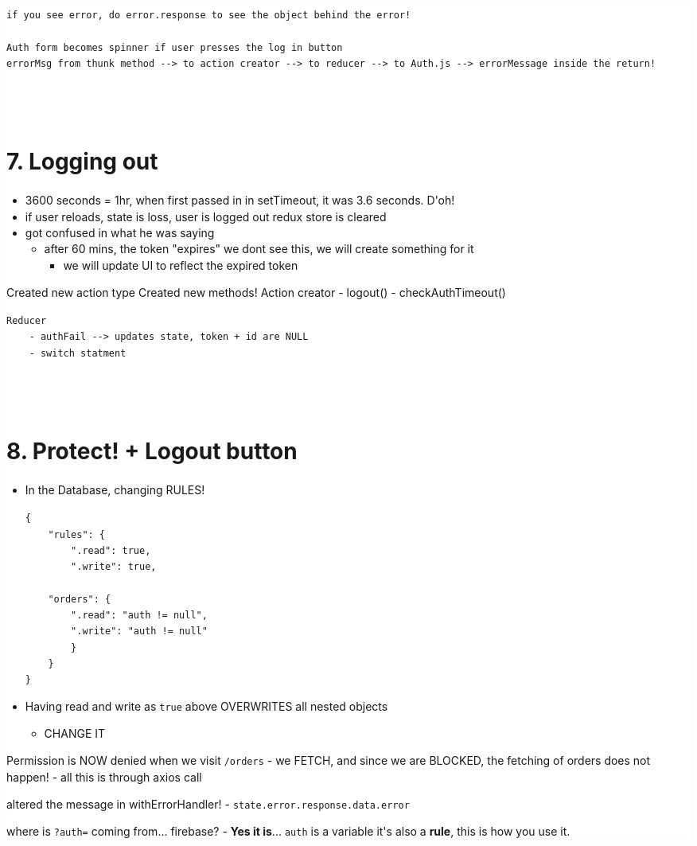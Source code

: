     if you see error, do error.response to see the object behind the error!

    Auth form becomes spinner if user presses the log in button
    errorMsg from thunk method --> to action creator --> to reducer --> to Auth.js --> errorMessage inside the return!

<br><br>

# 7. Logging out

-   3600 seconds = 1hr, when first passed in in setTimeout, it was 3.6 seconds. D'oh!
-   if user reloads, state is loss, user is logged out
    redux store is cleared
-   got confused in what he was saying
    -   after 60 mins, the token "expires"
        we dont see this, we will create something for it
        -   we will update UI to reflect the expired token

Created new action type
Created new methods!
Action creator - logout() - checkAuthTimeout()

    Reducer
        - authFail --> updates state, token + id are NULL
        - switch statment

<br><br>

# 8. Protect! + Logout button

-   In the Database, changing RULES!

    ```
    {
        "rules": {
            ".read": true,
            ".write": true,

        "orders": {
            ".read": "auth != null",
            ".write": "auth != null"
            }
        }
    }
    ```

-   Having read and write as `true` above OVERWRITES all nested objects
    -   CHANGE IT

Permission is NOW denied when we visit `/orders` - we FETCH, and since we are BLOCKED, the fetching of orders does not happen! - all this is through axios call

altered the message in withErrorHandler! - `state.error.response.data.error`

where is `?auth=` coming from... firebase? - **Yes it is**... `auth` is a variable
it's also a **rule**, this is how you use it.
